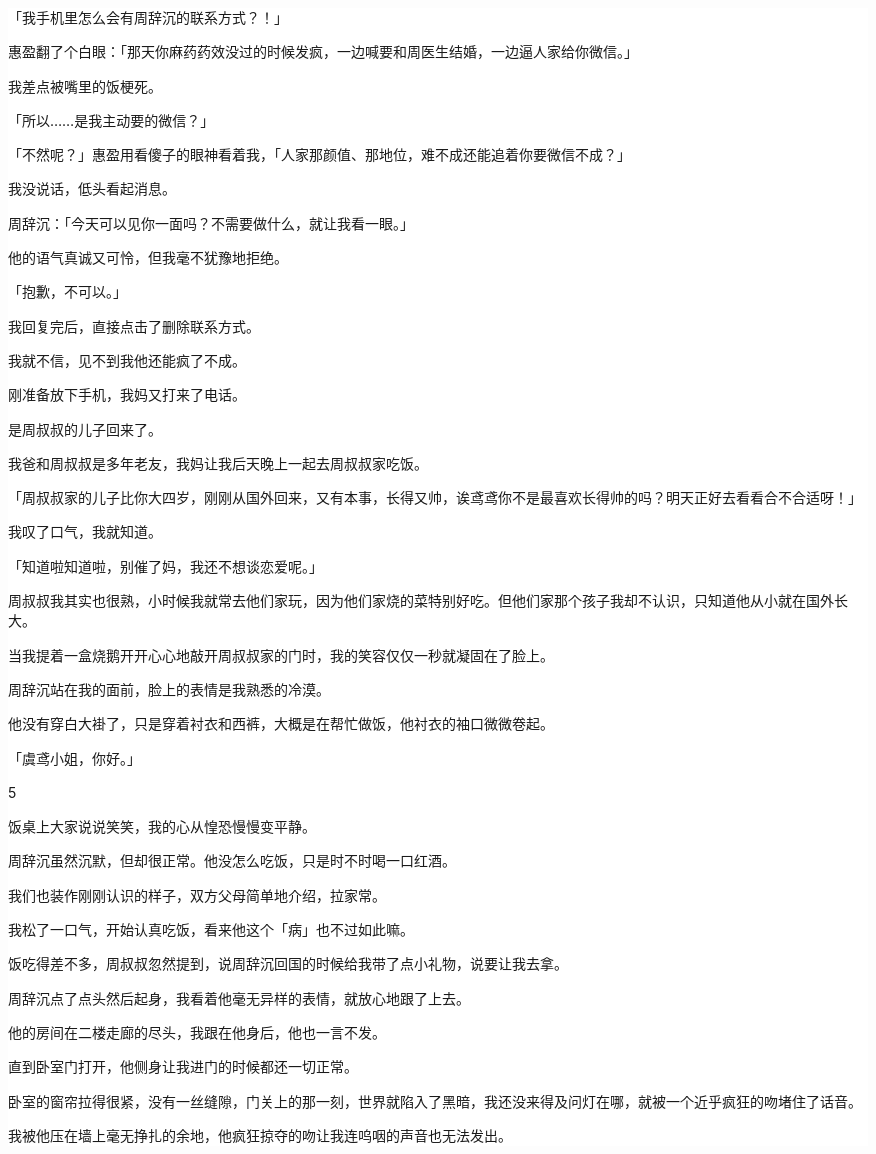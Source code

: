 「我手机里怎么会有周辞沉的联系方式？！」

惠盈翻了个白眼：「那天你麻药药效没过的时候发疯，一边喊要和周医生结婚，一边逼人家给你微信。」

我差点被嘴里的饭梗死。

「所以……是我主动要的微信？」

「不然呢？」惠盈用看傻子的眼神看着我，「人家那颜值、那地位，难不成还能追着你要微信不成？」

我没说话，低头看起消息。

周辞沉：「今天可以见你一面吗？不需要做什么，就让我看一眼。」

他的语气真诚又可怜，但我毫不犹豫地拒绝。

「抱歉，不可以。」

我回复完后，直接点击了删除联系方式。

我就不信，见不到我他还能疯了不成。

刚准备放下手机，我妈又打来了电话。

是周叔叔的儿子回来了。

我爸和周叔叔是多年老友，我妈让我后天晚上一起去周叔叔家吃饭。

「周叔叔家的儿子比你大四岁，刚刚从国外回来，又有本事，长得又帅，诶鸢鸢你不是最喜欢长得帅的吗？明天正好去看看合不合适呀！」

我叹了口气，我就知道。

「知道啦知道啦，别催了妈，我还不想谈恋爱呢。」

周叔叔我其实也很熟，小时候我就常去他们家玩，因为他们家烧的菜特别好吃。但他们家那个孩子我却不认识，只知道他从小就在国外长大。

当我提着一盒烧鹅开开心心地敲开周叔叔家的门时，我的笑容仅仅一秒就凝固在了脸上。

周辞沉站在我的面前，脸上的表情是我熟悉的冷漠。

他没有穿白大褂了，只是穿着衬衣和西裤，大概是在帮忙做饭，他衬衣的袖口微微卷起。

「虞鸢小姐，你好。」

5

饭桌上大家说说笑笑，我的心从惶恐慢慢变平静。

周辞沉虽然沉默，但却很正常。他没怎么吃饭，只是时不时喝一口红酒。

我们也装作刚刚认识的样子，双方父母简单地介绍，拉家常。

我松了一口气，开始认真吃饭，看来他这个「病」也不过如此嘛。

饭吃得差不多，周叔叔忽然提到，说周辞沉回国的时候给我带了点小礼物，说要让我去拿。

周辞沉点了点头然后起身，我看着他毫无异样的表情，就放心地跟了上去。

他的房间在二楼走廊的尽头，我跟在他身后，他也一言不发。

直到卧室门打开，他侧身让我进门的时候都还一切正常。

卧室的窗帘拉得很紧，没有一丝缝隙，门关上的那一刻，世界就陷入了黑暗，我还没来得及问灯在哪，就被一个近乎疯狂的吻堵住了话音。

我被他压在墙上毫无挣扎的余地，他疯狂掠夺的吻让我连呜咽的声音也无法发出。
